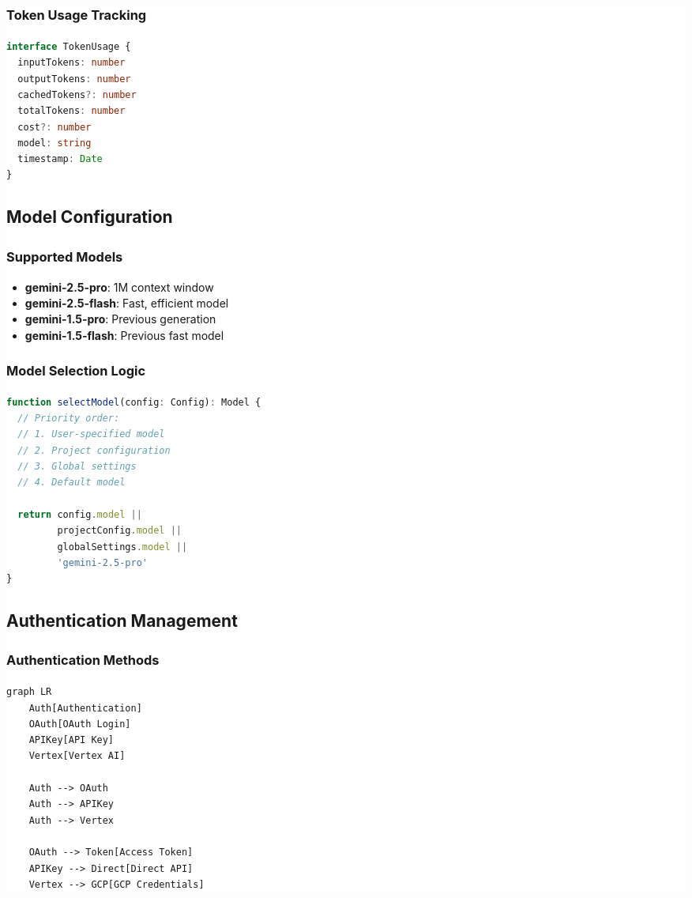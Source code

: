 ### Token Usage Tracking
```typescript
interface TokenUsage {
  inputTokens: number
  outputTokens: number
  cachedTokens?: number
  totalTokens: number
  cost?: number
  model: string
  timestamp: Date
}
```

## Model Configuration

### Supported Models
- **gemini-2.5-pro**: 1M context window
- **gemini-2.5-flash**: Fast, efficient model
- **gemini-1.5-pro**: Previous generation
- **gemini-1.5-flash**: Previous fast model

### Model Selection Logic
```typescript
function selectModel(config: Config): Model {
  // Priority order:
  // 1. User-specified model
  // 2. Project configuration
  // 3. Global settings
  // 4. Default model
  
  return config.model || 
         projectConfig.model || 
         globalSettings.model || 
         'gemini-2.5-pro'
}
```

## Authentication Management

### Authentication Methods

```mermaid
graph LR
    Auth[Authentication]
    OAuth[OAuth Login]
    APIKey[API Key]
    Vertex[Vertex AI]
    
    Auth --> OAuth
    Auth --> APIKey
    Auth --> Vertex
    
    OAuth --> Token[Access Token]
    APIKey --> Direct[Direct API]
    Vertex --> GCP[GCP Credentials]
```
